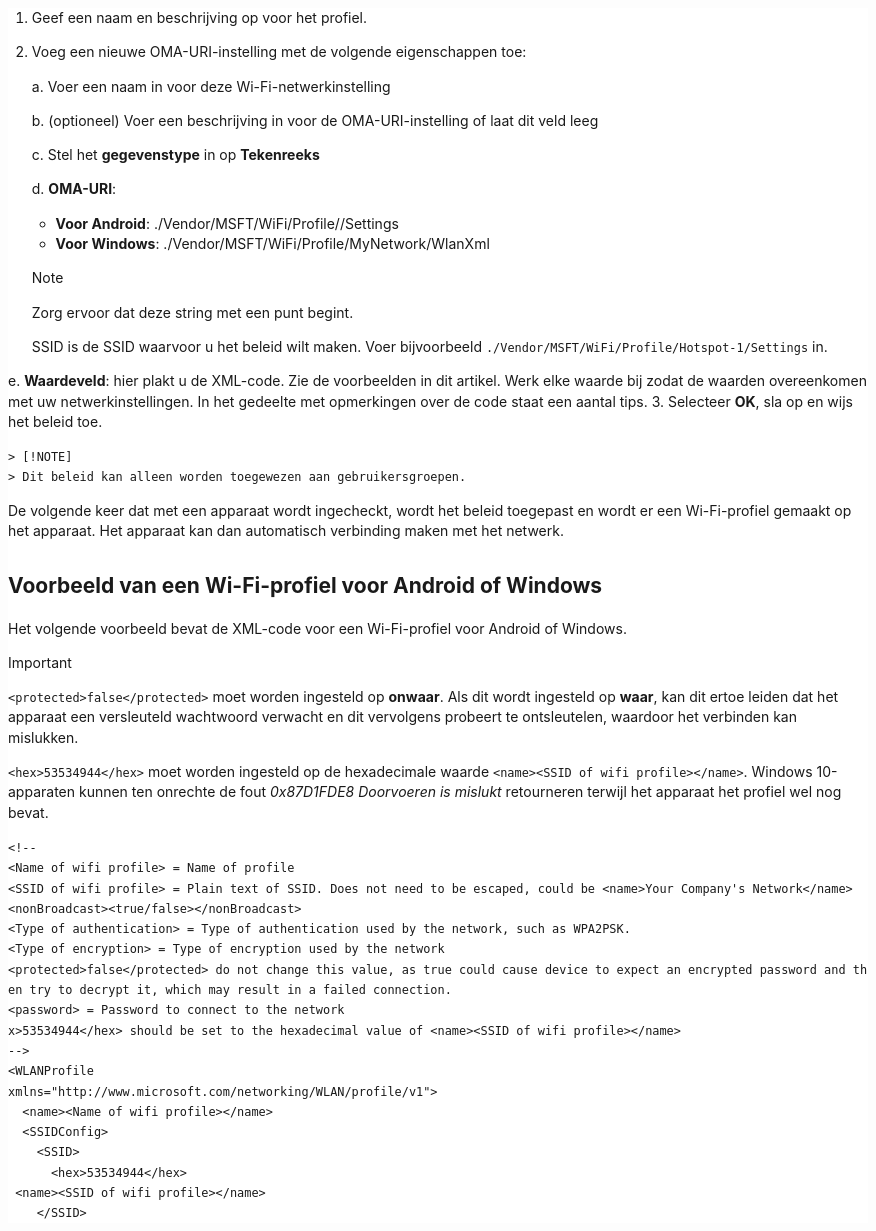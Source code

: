 1. Geef een naam en beschrijving op voor het profiel.
2. Voeg een nieuwe OMA-URI-instelling met de volgende eigenschappen toe: 

   a. Voer een naam in voor deze Wi-Fi-netwerkinstelling

   b. (optioneel) Voer een beschrijving in voor de OMA-URI-instelling of laat dit veld leeg

   c. Stel het **gegevenstype** in op **Tekenreeks**

   d. **OMA-URI**:

    - **Voor Android**: ./Vendor/MSFT/WiFi/Profile/<SSID>/Settings
    - **Voor Windows**: ./Vendor/MSFT/WiFi/Profile/MyNetwork/WlanXml

    > [!NOTE]
    > Zorg ervoor dat deze string met een punt begint.

    SSID is de SSID waarvoor u het beleid wilt maken. Voer bijvoorbeeld `./Vendor/MSFT/WiFi/Profile/Hotspot-1/Settings` in.

  e. **Waardeveld**: hier plakt u de XML-code. Zie de voorbeelden in dit artikel. Werk elke waarde bij zodat de waarden overeenkomen met uw netwerkinstellingen. In het gedeelte met opmerkingen over de code staat een aantal tips.
3. Selecteer **OK**, sla op en wijs het beleid toe.

    > [!NOTE]
    > Dit beleid kan alleen worden toegewezen aan gebruikersgroepen.

De volgende keer dat met een apparaat wordt ingecheckt, wordt het beleid toegepast en wordt er een Wi-Fi-profiel gemaakt op het apparaat. Het apparaat kan dan automatisch verbinding maken met het netwerk.

## <a name="android-or-windows-wi-fi-profile-example"></a>Voorbeeld van een Wi-Fi-profiel voor Android of Windows

Het volgende voorbeeld bevat de XML-code voor een Wi-Fi-profiel voor Android of Windows. 

> [!IMPORTANT]
>
> `<protected>false</protected>` moet worden ingesteld op **onwaar**. Als dit wordt ingesteld op **waar**, kan dit ertoe leiden dat het apparaat een versleuteld wachtwoord verwacht en dit vervolgens probeert te ontsleutelen, waardoor het verbinden kan mislukken.
>
>  `<hex>53534944</hex>` moet worden ingesteld op de hexadecimale waarde `<name><SSID of wifi profile></name>`.
>  Windows 10-apparaten kunnen ten onrechte de fout *0x87D1FDE8 Doorvoeren is mislukt* retourneren terwijl het apparaat het profiel wel nog bevat.

```
<!--
<Name of wifi profile> = Name of profile
<SSID of wifi profile> = Plain text of SSID. Does not need to be escaped, could be <name>Your Company's Network</name>
<nonBroadcast><true/false></nonBroadcast>
<Type of authentication> = Type of authentication used by the network, such as WPA2PSK.
<Type of encryption> = Type of encryption used by the network
<protected>false</protected> do not change this value, as true could cause device to expect an encrypted password and then try to decrypt it, which may result in a failed connection.
<password> = Password to connect to the network
x>53534944</hex> should be set to the hexadecimal value of <name><SSID of wifi profile></name>
-->
<WLANProfile
xmlns="http://www.microsoft.com/networking/WLAN/profile/v1">
  <name><Name of wifi profile></name>
  <SSIDConfig>
    <SSID>
      <hex>53534944</hex>
 <name><SSID of wifi profile></name>
    </SSID>
```